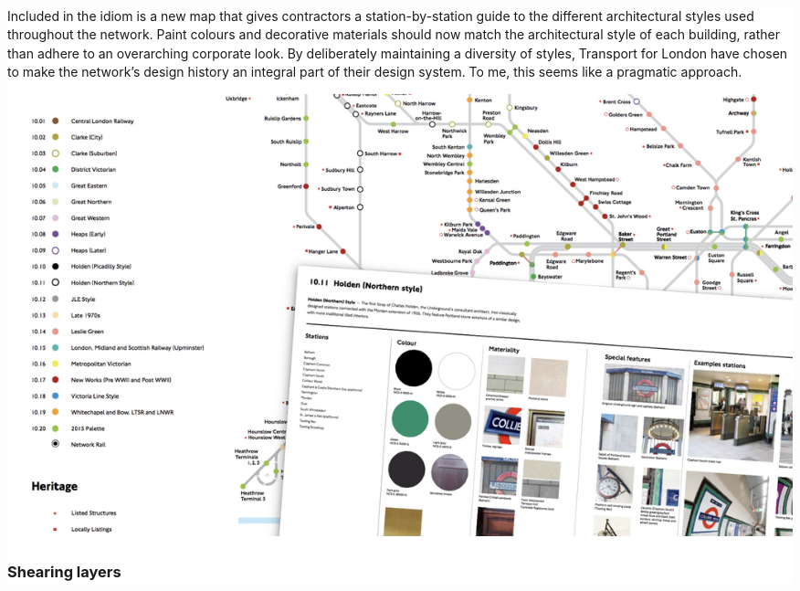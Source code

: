 Included in the idiom is a new map that gives contractors a station-by-station guide to the different architectural styles used throughout the network. Paint colours and decorative materials should now match the architectural style of each building, rather than adhere to an overarching corporate look. By deliberately maintaining a diversity of styles, Transport for London have chosen to make the network’s design history an integral part of their design system. To me, this seems like a pragmatic approach.

![The tube map using a key for different architectural styles used at each station, and a page showing the characteristics of the Holden (Northern style).](/media/2017/031/a1/station_design_idiom.jpg "The Station Design Idiom map and flashcard.")

### Shearing layers
